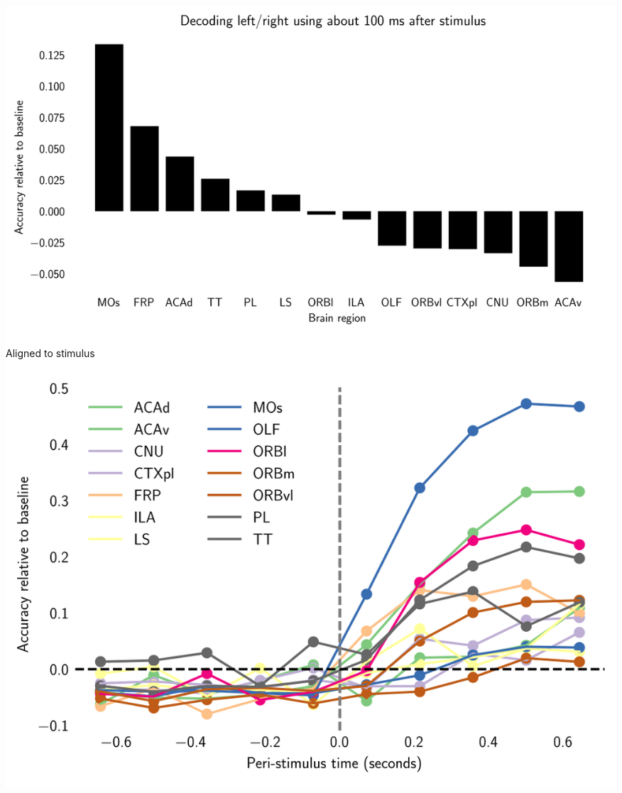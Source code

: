 ![Stimulus aligned movement decoding bar chart ](./figures/multispaceworld/decode_left_right_100ms_after_stimulus_brain_region_accuracy_bar_chart.svg)

</div>



<div id='left'>

Aligned to stimulus

![Stimulus aligned movement decoding](./figures/multispaceworld/decode_response_lr_stim_aligned_all_subject_exp_averaged_rel_accuracy_.svg)

